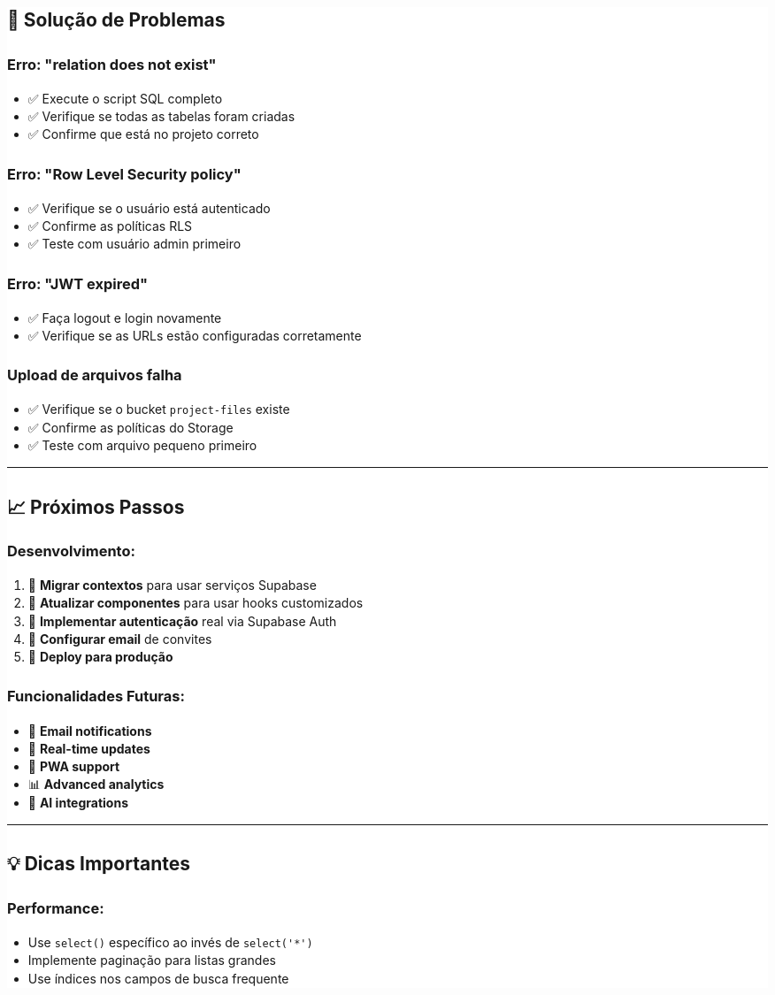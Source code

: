 
## 🚨 Solução de Problemas

### **Erro: "relation does not exist"**
- ✅ Execute o script SQL completo
- ✅ Verifique se todas as tabelas foram criadas
- ✅ Confirme que está no projeto correto

### **Erro: "Row Level Security policy"**
- ✅ Verifique se o usuário está autenticado
- ✅ Confirme as políticas RLS
- ✅ Teste com usuário admin primeiro

### **Erro: "JWT expired"**
- ✅ Faça logout e login novamente
- ✅ Verifique se as URLs estão configuradas corretamente

### **Upload de arquivos falha**
- ✅ Verifique se o bucket `project-files` existe
- ✅ Confirme as políticas do Storage
- ✅ Teste com arquivo pequeno primeiro

---

## 📈 Próximos Passos

### **Desenvolvimento:**

1. 🔄 **Migrar contextos** para usar serviços Supabase
2. 🔄 **Atualizar componentes** para usar hooks customizados
3. 🔄 **Implementar autenticação** real via Supabase Auth
4. 🔄 **Configurar email** de convites
5. 🔄 **Deploy para produção**

### **Funcionalidades Futuras:**

- 📧 **Email notifications**
- 🔔 **Real-time updates**
- 📱 **PWA support**
- 📊 **Advanced analytics**
- 🤖 **AI integrations**

---

## 💡 Dicas Importantes

### **Performance:**
- Use `select()` específico ao invés de `select('*')`
- Implemente paginação para listas grandes
- Use índices nos campos de busca frequente
